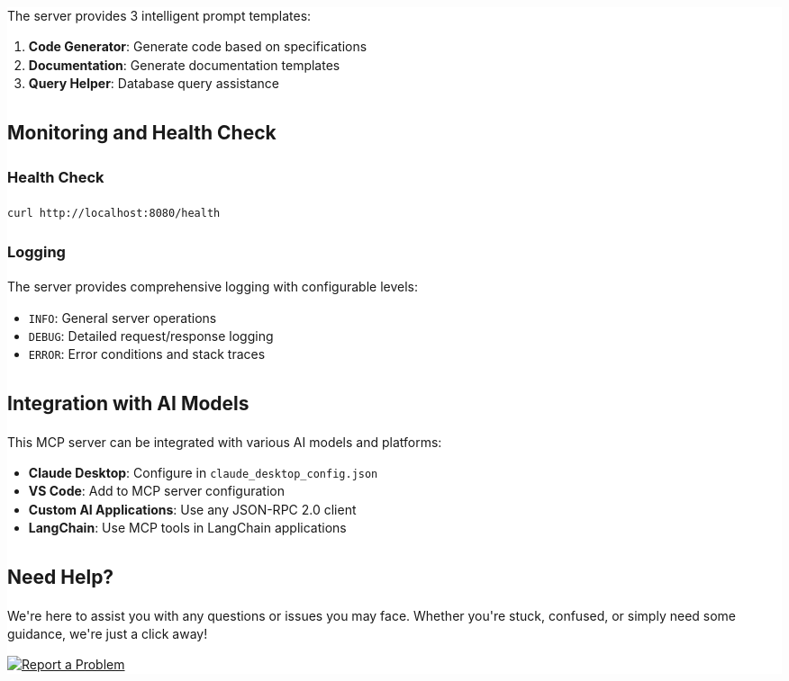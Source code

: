The server provides 3 intelligent prompt templates:

1. **Code Generator**: Generate code based on specifications
2. **Documentation**: Generate documentation templates
3. **Query Helper**: Database query assistance

## Monitoring and Health Check

### Health Check
```bash
curl http://localhost:8080/health
```

### Logging
The server provides comprehensive logging with configurable levels:
- `INFO`: General server operations
- `DEBUG`: Detailed request/response logging
- `ERROR`: Error conditions and stack traces

## Integration with AI Models

This MCP server can be integrated with various AI models and platforms:

- **Claude Desktop**: Configure in `claude_desktop_config.json`
- **VS Code**: Add to MCP server configuration
- **Custom AI Applications**: Use any JSON-RPC 2.0 client
- **LangChain**: Use MCP tools in LangChain applications

## Need Help?

We're here to assist you with any questions or issues you may face. Whether you're stuck, confused, or simply need some guidance, we're just a click away!

[![Report a Problem](https://img.shields.io/badge/Report%20a%20Problem-darkred?logo=openbugbounty)](https://github.com/vized-io/artifacts/issues/new/choose) 